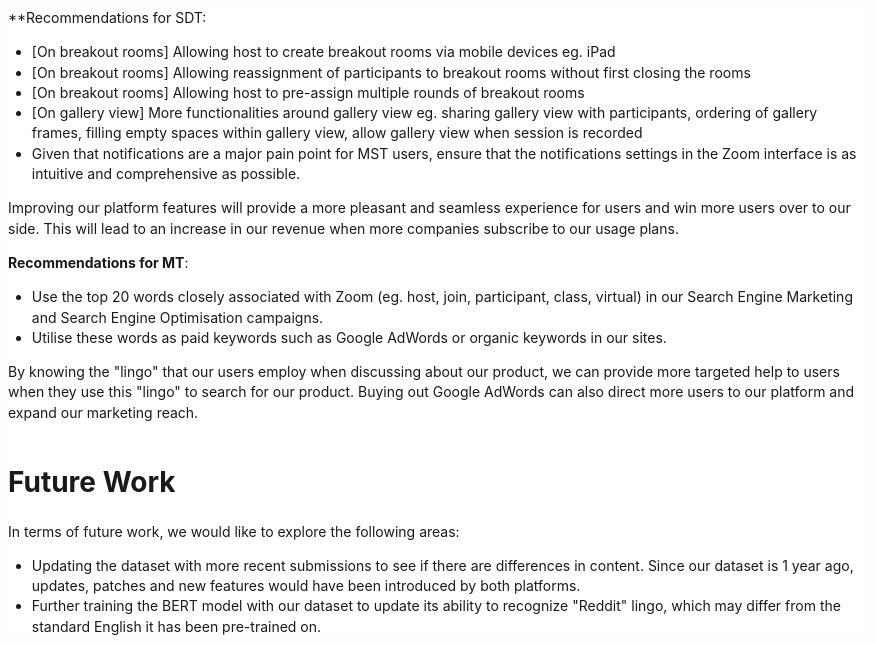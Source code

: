 **Recommendations for SDT:

- [On breakout rooms] Allowing host to create breakout rooms via mobile devices eg. iPad
- [On breakout rooms] Allowing reassignment of participants to breakout rooms without first closing the rooms
- [On breakout rooms] Allowing host to pre-assign multiple rounds of breakout rooms
- [On gallery view] More functionalities around gallery view eg. sharing gallery view with participants, ordering of gallery frames, filling empty spaces within gallery view, allow gallery view when session is recorded
- Given that notifications are a major pain point for MST users, ensure that the notifications settings in the Zoom interface is as intuitive and comprehensive as possible.

Improving our platform features will provide a more pleasant and seamless experience for users and win more users over to our side. This will lead to an increase in our revenue when more companies subscribe to our usage plans.

**Recommendations for MT**:

- Use the top 20 words closely associated with Zoom (eg. host, join, participant, class, virtual) in our Search Engine Marketing and Search Engine Optimisation campaigns.
- Utilise these words as paid keywords such as Google AdWords or organic keywords in our sites.

By knowing the "lingo" that our users employ when discussing about our product, we can provide more targeted help to users when they use this "lingo" to search for our product. Buying out Google AdWords can also direct more users to our platform and expand our marketing reach.

# Future Work

In terms of future work, we would like to explore the following areas:

- Updating the dataset with more recent submissions to see if there are differences in content. Since our dataset is 1 year ago, updates, patches and new features would have been introduced by both platforms.
- Further training the BERT model with our dataset to update its ability to recognize "Reddit" lingo, which may differ from the standard English it has been pre-trained on.